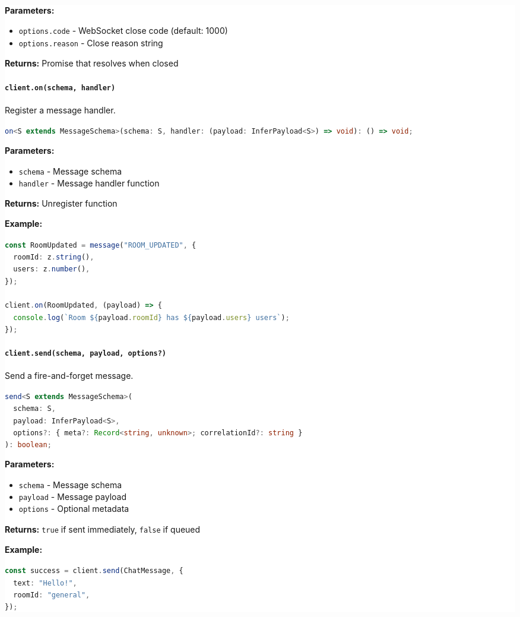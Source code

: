 **Parameters:**

- `options.code` - WebSocket close code (default: 1000)
- `options.reason` - Close reason string

**Returns:** Promise that resolves when closed

#### `client.on(schema, handler)`

Register a message handler.

```typescript
on<S extends MessageSchema>(schema: S, handler: (payload: InferPayload<S>) => void): () => void;
```

**Parameters:**

- `schema` - Message schema
- `handler` - Message handler function

**Returns:** Unregister function

**Example:**

```typescript
const RoomUpdated = message("ROOM_UPDATED", {
  roomId: z.string(),
  users: z.number(),
});

client.on(RoomUpdated, (payload) => {
  console.log(`Room ${payload.roomId} has ${payload.users} users`);
});
```

#### `client.send(schema, payload, options?)`

Send a fire-and-forget message.

```typescript
send<S extends MessageSchema>(
  schema: S,
  payload: InferPayload<S>,
  options?: { meta?: Record<string, unknown>; correlationId?: string }
): boolean;
```

**Parameters:**

- `schema` - Message schema
- `payload` - Message payload
- `options` - Optional metadata

**Returns:** `true` if sent immediately, `false` if queued

**Example:**

```typescript
const success = client.send(ChatMessage, {
  text: "Hello!",
  roomId: "general",
});
```
